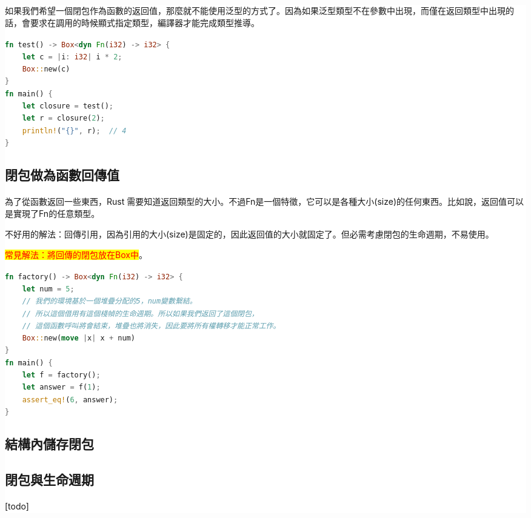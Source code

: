 如果我們希望一個閉包作為函數的返回值，那麼就不能使用泛型的方式了。因為如果泛型類型不在參數中出現，而僅在返回類型中出現的話，會要求在調用的時候顯式指定類型，編譯器才能完成類型推導。

```rust
fn test() -> Box<dyn Fn(i32) -> i32> {
    let c = |i: i32| i * 2;
    Box::new(c)
}
fn main() {
    let closure = test();
    let r = closure(2);
    println!("{}", r);  // 4
}
```

## 閉包做為函數回傳值

為了從函數返回一些東西，Rust 需要知道返回類型的大小。不過Fn是一個特徵，它可以是各種大小(size)的任何東西。比如說，返回值可以是實現了Fn的任意類型。

不好用的解法：回傳引用，因為引用的大小(size)是固定的，因此返回值的大小就固定了。但必需考慮閉包的生命週期，不易使用。

<mark style="color:red;">常見解法：將回傳的閉包放在Box中</mark>。

```rust
fn factory() -> Box<dyn Fn(i32) -> i32> {
    let num = 5;
    // 我們的環境基於一個堆疊分配的5，num變數繫結。
    // 所以這個借用有這個棧幀的生命週期。所以如果我們返回了這個閉包，
    // 這個函數呼叫將會結束，堆疊也將消失，因此要將所有權轉移才能正常工作。
    Box::new(move |x| x + num)
}
fn main() {
    let f = factory();
    let answer = f(1);
    assert_eq!(6, answer);
}
```

## 結構內儲存閉包



## 閉包與生命週期

\[todo]
